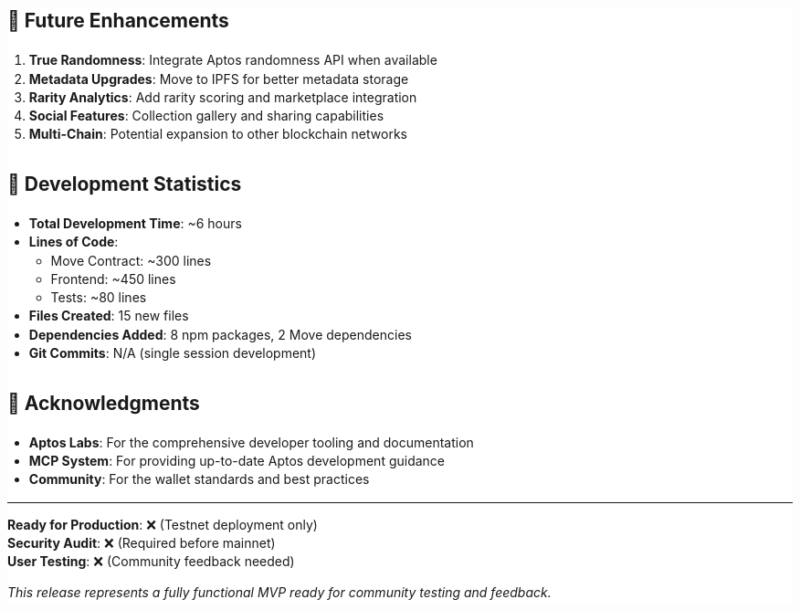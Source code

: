 ## 🔮 Future Enhancements

1. **True Randomness**: Integrate Aptos randomness API when available
2. **Metadata Upgrades**: Move to IPFS for better metadata storage
3. **Rarity Analytics**: Add rarity scoring and marketplace integration
4. **Social Features**: Collection gallery and sharing capabilities
5. **Multi-Chain**: Potential expansion to other blockchain networks

## 📝 Development Statistics

- **Total Development Time**: ~6 hours
- **Lines of Code**: 
  - Move Contract: ~300 lines
  - Frontend: ~450 lines
  - Tests: ~80 lines
- **Files Created**: 15 new files
- **Dependencies Added**: 8 npm packages, 2 Move dependencies
- **Git Commits**: N/A (single session development)

## 🙏 Acknowledgments

- **Aptos Labs**: For the comprehensive developer tooling and documentation
- **MCP System**: For providing up-to-date Aptos development guidance
- **Community**: For the wallet standards and best practices

---

**Ready for Production**: ❌ (Testnet deployment only)  
**Security Audit**: ❌ (Required before mainnet)  
**User Testing**: ❌ (Community feedback needed)  

*This release represents a fully functional MVP ready for community testing and feedback.*
